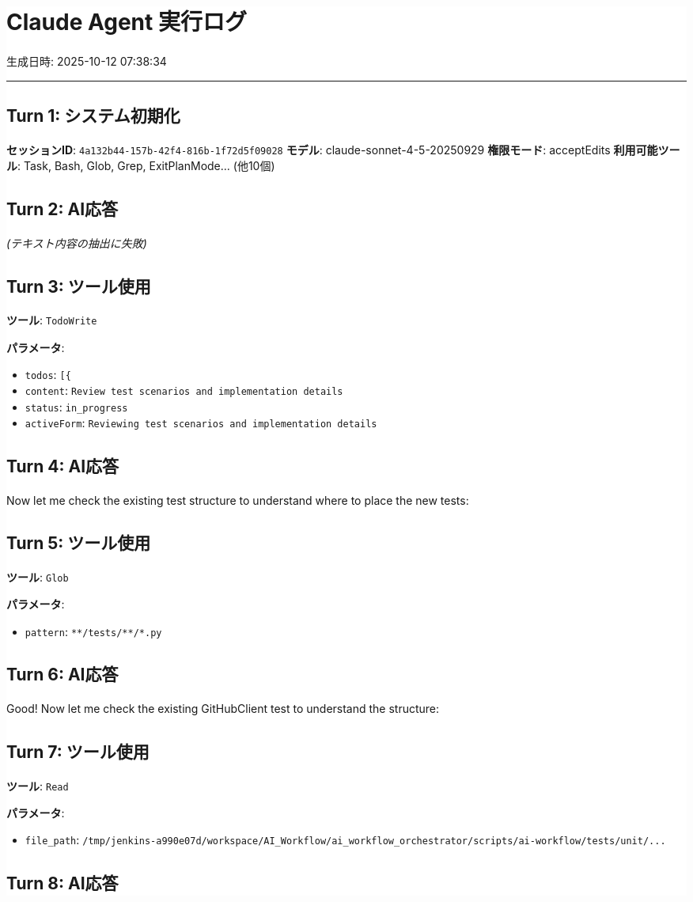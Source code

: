 # Claude Agent 実行ログ

生成日時: 2025-10-12 07:38:34

---

## Turn 1: システム初期化

**セッションID**: `4a132b44-157b-42f4-816b-1f72d5f09028`
**モデル**: claude-sonnet-4-5-20250929
**権限モード**: acceptEdits
**利用可能ツール**: Task, Bash, Glob, Grep, ExitPlanMode... (他10個)

## Turn 2: AI応答

*(テキスト内容の抽出に失敗)*

## Turn 3: ツール使用

**ツール**: `TodoWrite`

**パラメータ**:
- `todos`: `[{`
- `content`: `Review test scenarios and implementation details`
- `status`: `in_progress`
- `activeForm`: `Reviewing test scenarios and implementation details`

## Turn 4: AI応答

Now let me check the existing test structure to understand where to place the new tests:

## Turn 5: ツール使用

**ツール**: `Glob`

**パラメータ**:
- `pattern`: `**/tests/**/*.py`

## Turn 6: AI応答

Good! Now let me check the existing GitHubClient test to understand the structure:

## Turn 7: ツール使用

**ツール**: `Read`

**パラメータ**:
- `file_path`: `/tmp/jenkins-a990e07d/workspace/AI_Workflow/ai_workflow_orchestrator/scripts/ai-workflow/tests/unit/...`

## Turn 8: AI応答
